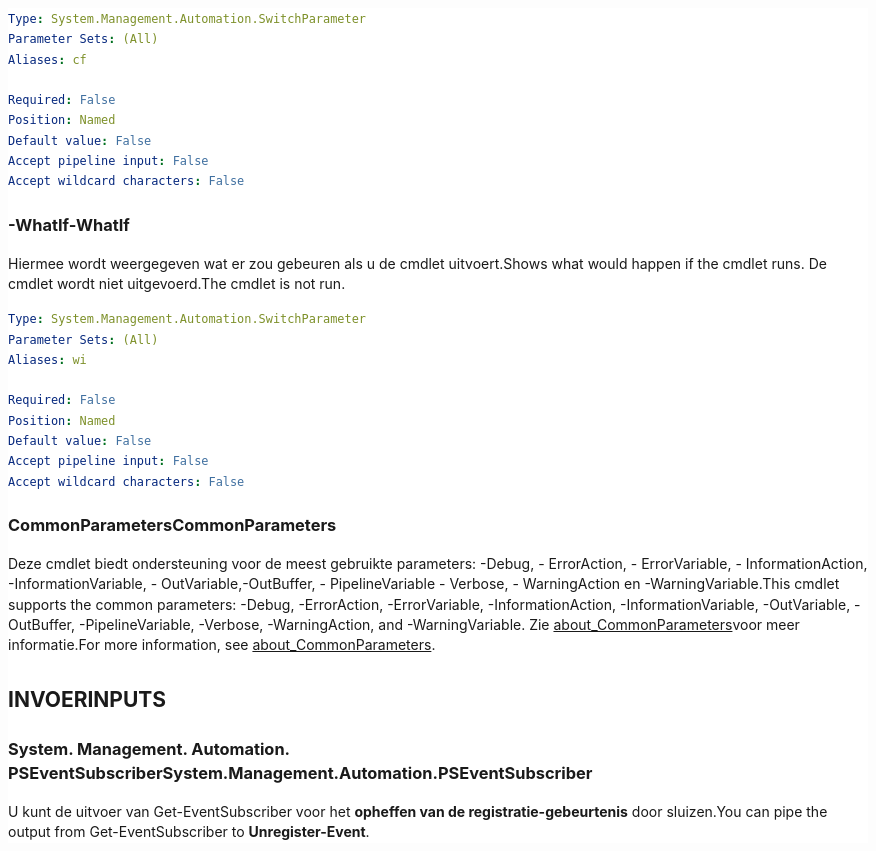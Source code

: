 ```yaml
Type: System.Management.Automation.SwitchParameter
Parameter Sets: (All)
Aliases: cf

Required: False
Position: Named
Default value: False
Accept pipeline input: False
Accept wildcard characters: False
```

### <span data-ttu-id="268f4-139">-WhatIf</span><span class="sxs-lookup"><span data-stu-id="268f4-139">-WhatIf</span></span>
<span data-ttu-id="268f4-140">Hiermee wordt weergegeven wat er zou gebeuren als u de cmdlet uitvoert.</span><span class="sxs-lookup"><span data-stu-id="268f4-140">Shows what would happen if the cmdlet runs.</span></span>
<span data-ttu-id="268f4-141">De cmdlet wordt niet uitgevoerd.</span><span class="sxs-lookup"><span data-stu-id="268f4-141">The cmdlet is not run.</span></span>

```yaml
Type: System.Management.Automation.SwitchParameter
Parameter Sets: (All)
Aliases: wi

Required: False
Position: Named
Default value: False
Accept pipeline input: False
Accept wildcard characters: False
```

### <span data-ttu-id="268f4-142">CommonParameters</span><span class="sxs-lookup"><span data-stu-id="268f4-142">CommonParameters</span></span>
<span data-ttu-id="268f4-143">Deze cmdlet biedt ondersteuning voor de meest gebruikte parameters: -Debug, - ErrorAction, - ErrorVariable, - InformationAction, -InformationVariable, - OutVariable,-OutBuffer, - PipelineVariable - Verbose, - WarningAction en -WarningVariable.</span><span class="sxs-lookup"><span data-stu-id="268f4-143">This cmdlet supports the common parameters: -Debug, -ErrorAction, -ErrorVariable, -InformationAction, -InformationVariable, -OutVariable, -OutBuffer, -PipelineVariable, -Verbose, -WarningAction, and -WarningVariable.</span></span> <span data-ttu-id="268f4-144">Zie [about_CommonParameters](https://go.microsoft.com/fwlink/?LinkID=113216)voor meer informatie.</span><span class="sxs-lookup"><span data-stu-id="268f4-144">For more information, see [about_CommonParameters](https://go.microsoft.com/fwlink/?LinkID=113216).</span></span>

## <span data-ttu-id="268f4-145">INVOER</span><span class="sxs-lookup"><span data-stu-id="268f4-145">INPUTS</span></span>

### <span data-ttu-id="268f4-146">System. Management. Automation. PSEventSubscriber</span><span class="sxs-lookup"><span data-stu-id="268f4-146">System.Management.Automation.PSEventSubscriber</span></span>
<span data-ttu-id="268f4-147">U kunt de uitvoer van Get-EventSubscriber voor het **opheffen van de registratie-gebeurtenis** door sluizen.</span><span class="sxs-lookup"><span data-stu-id="268f4-147">You can pipe the output from Get-EventSubscriber to **Unregister-Event**.</span></span>
